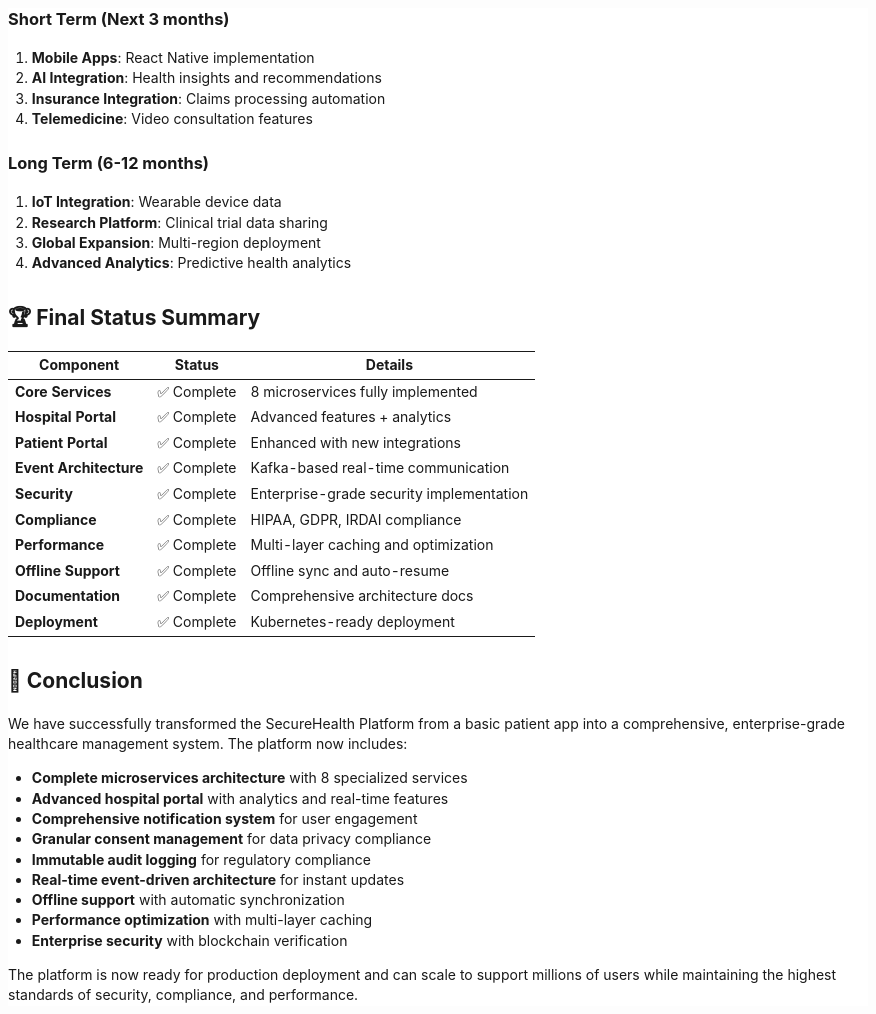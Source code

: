 ### **Short Term (Next 3 months)**
1. **Mobile Apps**: React Native implementation
2. **AI Integration**: Health insights and recommendations
3. **Insurance Integration**: Claims processing automation
4. **Telemedicine**: Video consultation features

### **Long Term (6-12 months)**
1. **IoT Integration**: Wearable device data
2. **Research Platform**: Clinical trial data sharing
3. **Global Expansion**: Multi-region deployment
4. **Advanced Analytics**: Predictive health analytics

## 🏆 **Final Status Summary**

| Component | Status | Details |
|-----------|--------|---------|
| **Core Services** | ✅ Complete | 8 microservices fully implemented |
| **Hospital Portal** | ✅ Complete | Advanced features + analytics |
| **Patient Portal** | ✅ Complete | Enhanced with new integrations |
| **Event Architecture** | ✅ Complete | Kafka-based real-time communication |
| **Security** | ✅ Complete | Enterprise-grade security implementation |
| **Compliance** | ✅ Complete | HIPAA, GDPR, IRDAI compliance |
| **Performance** | ✅ Complete | Multi-layer caching and optimization |
| **Offline Support** | ✅ Complete | Offline sync and auto-resume |
| **Documentation** | ✅ Complete | Comprehensive architecture docs |
| **Deployment** | ✅ Complete | Kubernetes-ready deployment |

## 🎉 **Conclusion**

We have successfully transformed the SecureHealth Platform from a basic patient app into a comprehensive, enterprise-grade healthcare management system. The platform now includes:

- **Complete microservices architecture** with 8 specialized services
- **Advanced hospital portal** with analytics and real-time features
- **Comprehensive notification system** for user engagement
- **Granular consent management** for data privacy compliance
- **Immutable audit logging** for regulatory compliance
- **Real-time event-driven architecture** for instant updates
- **Offline support** with automatic synchronization
- **Performance optimization** with multi-layer caching
- **Enterprise security** with blockchain verification

The platform is now ready for production deployment and can scale to support millions of users while maintaining the highest standards of security, compliance, and performance.
